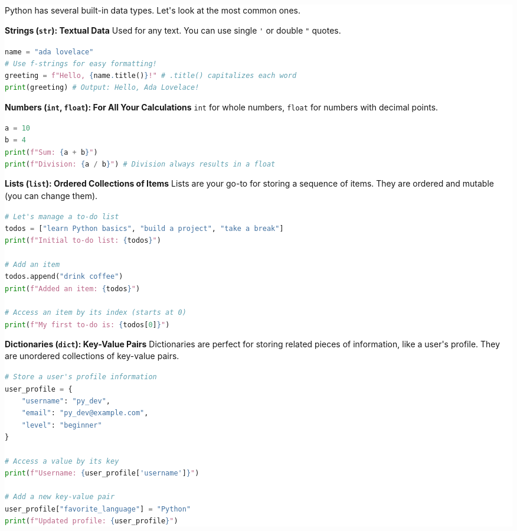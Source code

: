 Python has several built-in data types. Let's look at the most common ones.

**Strings (`str`): Textual Data**
Used for any text. You can use single `'` or double `"` quotes.

```python
name = "ada lovelace"
# Use f-strings for easy formatting!
greeting = f"Hello, {name.title()}!" # .title() capitalizes each word
print(greeting) # Output: Hello, Ada Lovelace!
```

**Numbers (`int`, `float`): For All Your Calculations**
`int` for whole numbers, `float` for numbers with decimal points.

```python
a = 10
b = 4
print(f"Sum: {a + b}")
print(f"Division: {a / b}") # Division always results in a float
```

**Lists (`list`): Ordered Collections of Items**
Lists are your go-to for storing a sequence of items. They are ordered and mutable (you can change them).

```python
# Let's manage a to-do list
todos = ["learn Python basics", "build a project", "take a break"]
print(f"Initial to-do list: {todos}")

# Add an item
todos.append("drink coffee")
print(f"Added an item: {todos}")

# Access an item by its index (starts at 0)
print(f"My first to-do is: {todos[0]}")
```

**Dictionaries (`dict`): Key-Value Pairs**
Dictionaries are perfect for storing related pieces of information, like a user's profile. They are unordered collections of key-value pairs.

```python
# Store a user's profile information
user_profile = {
    "username": "py_dev",
    "email": "py_dev@example.com",
    "level": "beginner"
}

# Access a value by its key
print(f"Username: {user_profile['username']}")

# Add a new key-value pair
user_profile["favorite_language"] = "Python"
print(f"Updated profile: {user_profile}")
```

